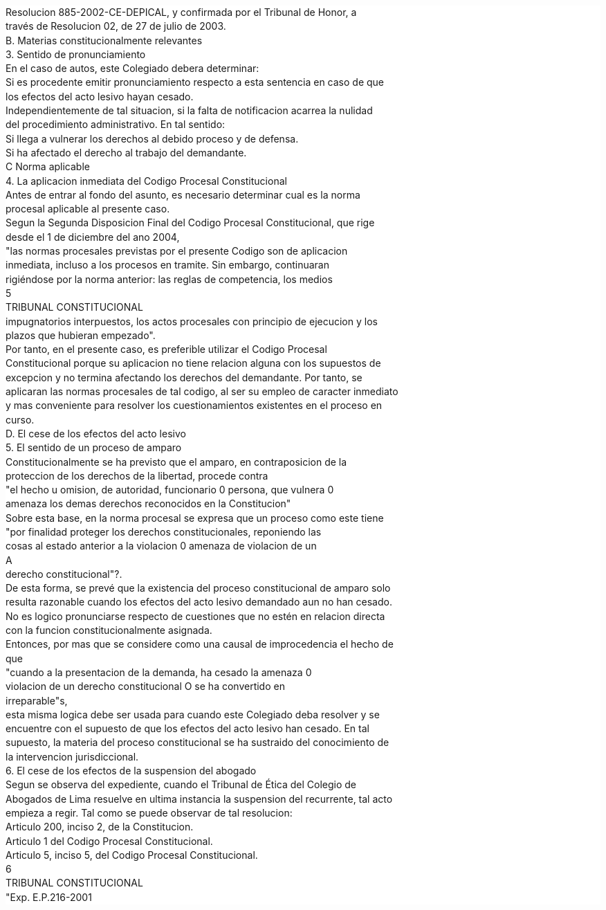 Resolucion 885-2002-CE-DEPICAL, y confirmada por el Tribunal de Honor, a  
través de Resolucion 02, de 27 de julio de 2003.  
B. Materias constitucionalmente relevantes  
3. Sentido de pronunciamiento  
En el caso de autos, este Colegiado debera determinar:  
Si es procedente emitir pronunciamiento respecto a esta sentencia en caso de que  
los efectos del acto lesivo hayan cesado.  
Independientemente de tal situacion, si la falta de notificacion acarrea la nulidad  
del procedimiento administrativo. En tal sentido:  
Si llega a vulnerar los derechos al debido proceso y de defensa.  
Si ha afectado el derecho al trabajo del demandante.  
C Norma aplicable  
4. La aplicacion inmediata del Codigo Procesal Constitucional  
Antes de entrar al fondo del asunto, es necesario determinar cual es la norma  
procesal aplicable al presente caso.  
Segun la Segunda Disposicion Final del Codigo Procesal Constitucional, que rige  
desde el 1 de diciembre del ano 2004,  
"las normas procesales previstas por el presente Codigo son de aplicacion  
inmediata, incluso a los procesos en tramite. Sin embargo, continuaran  
rigiéndose por la norma anterior: las reglas de competencia, los medios  
5  
TRIBUNAL CONSTITUCIONAL  
impugnatorios interpuestos, los actos procesales con principio de ejecucion y los  
plazos que hubieran empezado".  
Por tanto, en el presente caso, es preferible utilizar el Codigo Procesal  
Constitucional porque su aplicacion no tiene relacion alguna con los supuestos de  
excepcion y no termina afectando los derechos del demandante. Por tanto, se  
aplicaran las normas procesales de tal codigo, al ser su empleo de caracter inmediato  
y mas conveniente para resolver los cuestionamientos existentes en el proceso en  
curso.  
D. El cese de los efectos del acto lesivo  
5. El sentido de un proceso de amparo  
Constitucionalmente se ha previsto que el amparo, en contraposicion de la  
proteccion de los derechos de la libertad, procede contra  
"el hecho u omision, de autoridad, funcionario 0 persona, que vulnera 0  
amenaza los demas derechos reconocidos en la Constitucion"  
Sobre esta base, en la norma procesal se expresa que un proceso como este tiene  
"por finalidad proteger los derechos constitucionales, reponiendo las  
cosas al estado anterior a la violacion 0 amenaza de violacion de un  
A  
derecho constitucional"?.  
De esta forma, se prevé que la existencia del proceso constitucional de amparo solo  
resulta razonable cuando los efectos del acto lesivo demandado aun no han cesado.  
No es logico pronunciarse respecto de cuestiones que no estén en relacion directa  
con la funcion constitucionalmente asignada.  
Entonces, por mas que se considere como una causal de improcedencia el hecho de  
que  
"cuando a la presentacion de la demanda, ha cesado la amenaza 0  
violacion de un derecho constitucional O se ha convertido en  
irreparable"s,  
esta misma logica debe ser usada para cuando este Colegiado deba resolver y se  
encuentre con el supuesto de que los efectos del acto lesivo han cesado. En tal  
supuesto, la materia del proceso constitucional se ha sustraido del conocimiento de  
la intervencion jurisdiccional.  
6. El cese de los efectos de la suspension del abogado  
Segun se observa del expediente, cuando el Tribunal de Ética del Colegio de  
Abogados de Lima resuelve en ultima instancia la suspension del recurrente, tal acto  
empieza a regir. Tal como se puede observar de tal resolucion:  
Articulo 200, inciso 2, de la Constitucion.  
Articulo 1 del Codigo Procesal Constitucional.  
Articulo 5, inciso 5, del Codigo Procesal Constitucional.  
6  
TRIBUNAL CONSTITUCIONAL  
"Exp. E.P.216-2001  